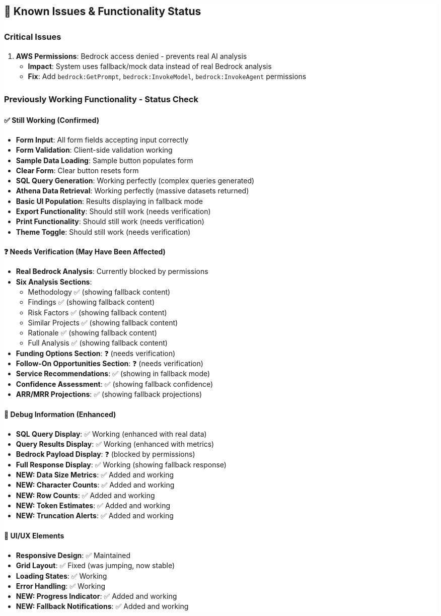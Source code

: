 ## 🚨 Known Issues & Functionality Status

### Critical Issues
1. **AWS Permissions**: Bedrock access denied - prevents real AI analysis
   - **Impact**: System uses fallback/mock data instead of real Bedrock analysis
   - **Fix**: Add `bedrock:GetPrompt`, `bedrock:InvokeModel`, `bedrock:InvokeAgent` permissions

### Previously Working Functionality - Status Check

#### ✅ Still Working (Confirmed)
- **Form Input**: All form fields accepting input correctly
- **Form Validation**: Client-side validation working
- **Sample Data Loading**: Sample button populates form
- **Clear Form**: Clear button resets form
- **SQL Query Generation**: Working perfectly (complex queries generated)
- **Athena Data Retrieval**: Working perfectly (massive datasets returned)
- **Basic UI Population**: Results displaying in fallback mode
- **Export Functionality**: Should still work (needs verification)
- **Print Functionality**: Should still work (needs verification)
- **Theme Toggle**: Should still work (needs verification)

#### ❓ Needs Verification (May Have Been Affected)
- **Real Bedrock Analysis**: Currently blocked by permissions
- **Six Analysis Sections**: 
  - Methodology ✅ (showing fallback content)
  - Findings ✅ (showing fallback content)  
  - Risk Factors ✅ (showing fallback content)
  - Similar Projects ✅ (showing fallback content)
  - Rationale ✅ (showing fallback content)
  - Full Analysis ✅ (showing fallback content)
- **Funding Options Section**: ❓ (needs verification)
- **Follow-On Opportunities Section**: ❓ (needs verification)
- **Service Recommendations**: ✅ (showing in fallback mode)
- **Confidence Assessment**: ✅ (showing fallback confidence)
- **ARR/MRR Projections**: ✅ (showing fallback projections)

#### 🔧 Debug Information (Enhanced)
- **SQL Query Display**: ✅ Working (enhanced with real data)
- **Query Results Display**: ✅ Working (enhanced with metrics)
- **Bedrock Payload Display**: ❓ (blocked by permissions)
- **Full Response Display**: ✅ Working (showing fallback response)
- **NEW: Data Size Metrics**: ✅ Added and working
- **NEW: Character Counts**: ✅ Added and working  
- **NEW: Row Counts**: ✅ Added and working
- **NEW: Token Estimates**: ✅ Added and working
- **NEW: Truncation Alerts**: ✅ Added and working

#### 🎨 UI/UX Elements
- **Responsive Design**: ✅ Maintained
- **Grid Layout**: ✅ Fixed (was jumping, now stable)
- **Loading States**: ✅ Working
- **Error Handling**: ✅ Working
- **NEW: Progress Indicator**: ✅ Added and working
- **NEW: Fallback Notifications**: ✅ Added and working
